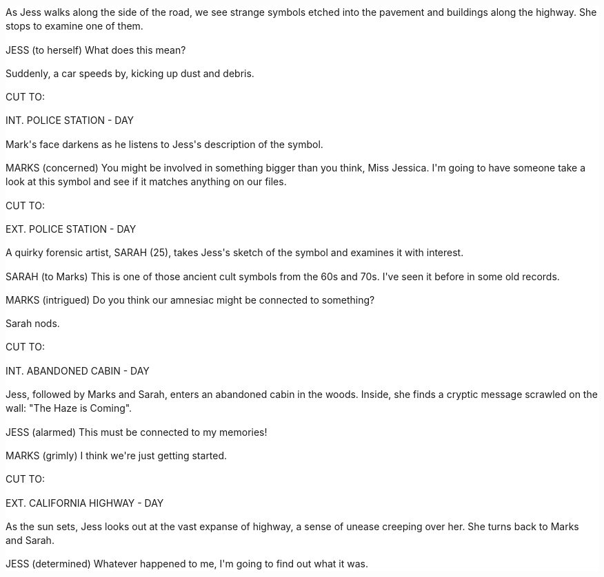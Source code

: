 As Jess walks along the side of the road, we see strange symbols etched into the pavement and buildings along the highway. She stops to examine one of them.

JESS
(to herself)
What does this mean?

Suddenly, a car speeds by, kicking up dust and debris.

CUT TO:

INT. POLICE STATION - DAY

Mark's face darkens as he listens to Jess's description of the symbol.

MARKS
(concerned)
You might be involved in something bigger than you think, Miss Jessica. I'm going to have someone take a look at this symbol and see if it matches anything on our files.

CUT TO:

EXT. POLICE STATION - DAY

A quirky forensic artist, SARAH (25), takes Jess's sketch of the symbol and examines it with interest.

SARAH
(to Marks)
This is one of those ancient cult symbols from the 60s and 70s. I've seen it before in some old records.

MARKS
(intrigued)
Do you think our amnesiac might be connected to something?

Sarah nods.

CUT TO:

INT. ABANDONED CABIN - DAY

Jess, followed by Marks and Sarah, enters an abandoned cabin in the woods. Inside, she finds a cryptic message scrawled on the wall: "The Haze is Coming".

JESS
(alarmed)
This must be connected to my memories!

MARKS
(grimly)
I think we're just getting started.

CUT TO:

EXT. CALIFORNIA HIGHWAY - DAY

As the sun sets, Jess looks out at the vast expanse of highway, a sense of unease creeping over her. She turns back to Marks and Sarah.

JESS
(determined)
Whatever happened to me, I'm going to find out what it was.
